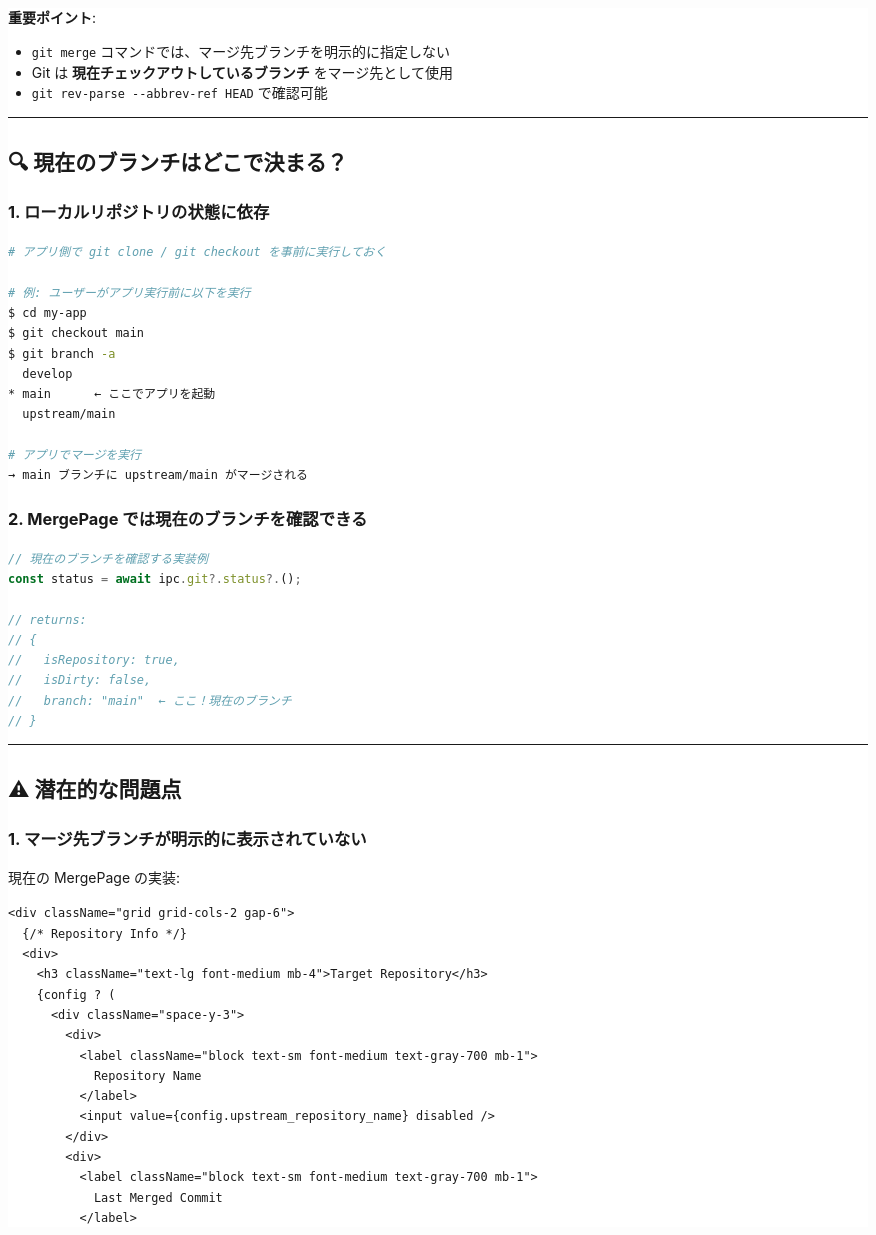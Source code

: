 **重要ポイント**:
- `git merge` コマンドでは、マージ先ブランチを明示的に指定しない
- Git は **現在チェックアウトしているブランチ** をマージ先として使用
- `git rev-parse --abbrev-ref HEAD` で確認可能

---

## 🔍 **現在のブランチはどこで決まる？**

### 1. ローカルリポジトリの状態に依存

```bash
# アプリ側で git clone / git checkout を事前に実行しておく

# 例: ユーザーがアプリ実行前に以下を実行
$ cd my-app
$ git checkout main
$ git branch -a
  develop
* main      ← ここでアプリを起動
  upstream/main

# アプリでマージを実行
→ main ブランチに upstream/main がマージされる
```

### 2. MergePage では現在のブランチを確認できる

```typescript
// 現在のブランチを確認する実装例
const status = await ipc.git?.status?.();

// returns:
// {
//   isRepository: true,
//   isDirty: false,
//   branch: "main"  ← ここ！現在のブランチ
// }
```

---

## ⚠️ **潜在的な問題点**

### 1. **マージ先ブランチが明示的に表示されていない**

現在の MergePage の実装:

```tsx
<div className="grid grid-cols-2 gap-6">
  {/* Repository Info */}
  <div>
    <h3 className="text-lg font-medium mb-4">Target Repository</h3>
    {config ? (
      <div className="space-y-3">
        <div>
          <label className="block text-sm font-medium text-gray-700 mb-1">
            Repository Name
          </label>
          <input value={config.upstream_repository_name} disabled />
        </div>
        <div>
          <label className="block text-sm font-medium text-gray-700 mb-1">
            Last Merged Commit
          </label>
```